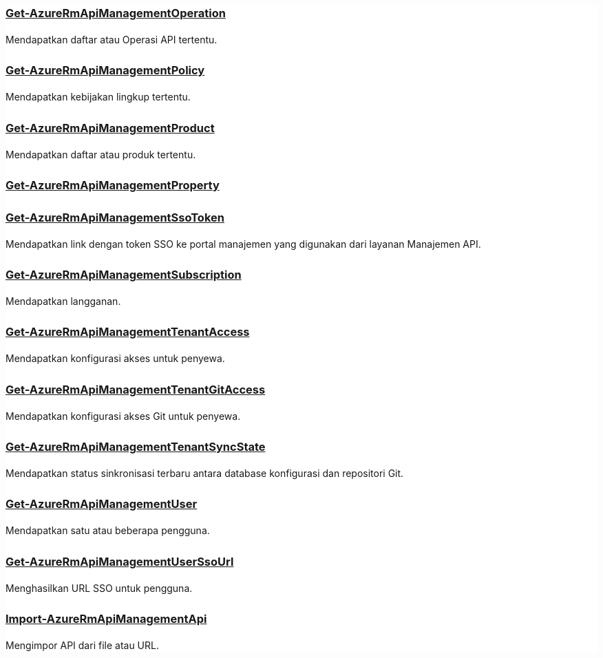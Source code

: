 ### [Get-AzureRmApiManagementOperation](Get-AzureRmApiManagementOperation.md)
Mendapatkan daftar atau Operasi API tertentu.

### [Get-AzureRmApiManagementPolicy](Get-AzureRmApiManagementPolicy.md)
Mendapatkan kebijakan lingkup tertentu.

### [Get-AzureRmApiManagementProduct](Get-AzureRmApiManagementProduct.md)
Mendapatkan daftar atau produk tertentu.

### [Get-AzureRmApiManagementProperty](Get-AzureRmApiManagementProperty.md)


### [Get-AzureRmApiManagementSsoToken](Get-AzureRmApiManagementSsoToken.md)
Mendapatkan link dengan token SSO ke portal manajemen yang digunakan dari layanan Manajemen API.

### [Get-AzureRmApiManagementSubscription](Get-AzureRmApiManagementSubscription.md)
Mendapatkan langganan.

### [Get-AzureRmApiManagementTenantAccess](Get-AzureRmApiManagementTenantAccess.md)
Mendapatkan konfigurasi akses untuk penyewa.

### [Get-AzureRmApiManagementTenantGitAccess](Get-AzureRmApiManagementTenantGitAccess.md)
Mendapatkan konfigurasi akses Git untuk penyewa.

### [Get-AzureRmApiManagementTenantSyncState](Get-AzureRmApiManagementTenantSyncState.md)
Mendapatkan status sinkronisasi terbaru antara database konfigurasi dan repositori Git.

### [Get-AzureRmApiManagementUser](Get-AzureRmApiManagementUser.md)
Mendapatkan satu atau beberapa pengguna.

### [Get-AzureRmApiManagementUserSsoUrl](Get-AzureRmApiManagementUserSsoUrl.md)
Menghasilkan URL SSO untuk pengguna.

### [Import-AzureRmApiManagementApi](Import-AzureRmApiManagementApi.md)
Mengimpor API dari file atau URL.
